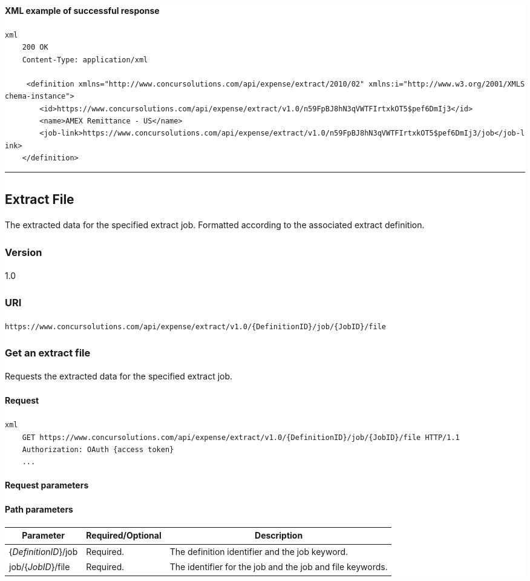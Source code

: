 ####  XML example of successful response

```
xml
    200 OK
    Content-Type: application/xml
    
     <definition xmlns="http://www.concursolutions.com/api/expense/extract/2010/02" xmlns:i="http://www.w3.org/2001/XMLSchema-instance">
        <id>https://www.concursolutions.com/api/expense/extract/v1.0/n59FpBJ8hN3qVWTFIrtxkOT5$pef6DmIj3</id>
        <name>AMEX Remittance - US</name>
        <job-link>https://www.concursolutions.com/api/expense/extract/v1.0/n59FpBJ8hN3qVWTFIrtxkOT5$pef6DmIj3/job</job-link>
    </definition>
```
---

## <a name="exf"></a>Extract File  
The extracted data for the specified extract job. Formatted according to the associated extract definition.

### Version
1.0

### URI
`https://www.concursolutions.com/api/expense/extract/v1.0/{DefinitionID}/job/{JobID}/file `


### <a name="getexf"></a>Get an extract file
Requests the extracted data for the specified extract job.

#### Request

```
xml
    GET https://www.concursolutions.com/api/expense/extract/v1.0/{DefinitionID}/job/{JobID}/file HTTP/1.1
    Authorization: OAuth {access token}
    ...
```

#### Request parameters

#### Path parameters

| Parameter |Required/Optional| Description |
|-----------------|--------|-----------------------------|
| {_DefinitionID_}/job | Required. | The definition identifier and the job keyword. |
| job/{_JobID_}/file | Required. | The identifier for the job and the job and file keywords. |

